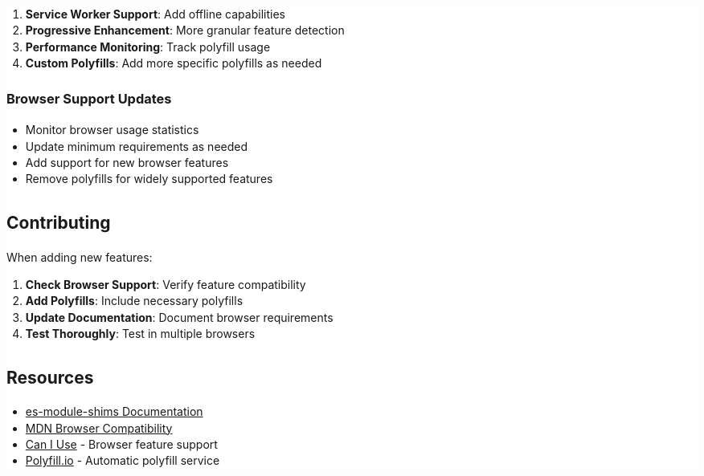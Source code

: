 1. **Service Worker Support**: Add offline capabilities
2. **Progressive Enhancement**: More granular feature detection
3. **Performance Monitoring**: Track polyfill usage
4. **Custom Polyfills**: Add more specific polyfills as needed

### Browser Support Updates

- Monitor browser usage statistics
- Update minimum requirements as needed
- Add support for new browser features
- Remove polyfills for widely supported features

## Contributing

When adding new features:

1. **Check Browser Support**: Verify feature compatibility
2. **Add Polyfills**: Include necessary polyfills
3. **Update Documentation**: Document browser requirements
4. **Test Thoroughly**: Test in multiple browsers

## Resources

- [es-module-shims Documentation](https://github.com/guybedford/es-module-shims)
- [MDN Browser Compatibility](https://developer.mozilla.org/en-US/docs/Web/API#browser_compatibility)
- [Can I Use](https://caniuse.com/) - Browser feature support
- [Polyfill.io](https://polyfill.io/) - Automatic polyfill service
